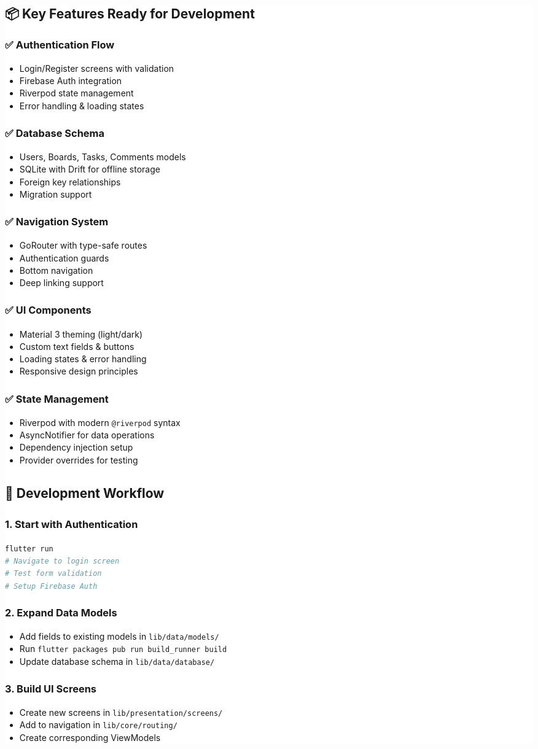 ## 📦 Key Features Ready for Development

### ✅ Authentication Flow
- Login/Register screens with validation
- Firebase Auth integration
- Riverpod state management
- Error handling & loading states

### ✅ Database Schema
- Users, Boards, Tasks, Comments models
- SQLite with Drift for offline storage
- Foreign key relationships
- Migration support

### ✅ Navigation System
- GoRouter with type-safe routes
- Authentication guards
- Bottom navigation
- Deep linking support

### ✅ UI Components
- Material 3 theming (light/dark)
- Custom text fields & buttons
- Loading states & error handling
- Responsive design principles

### ✅ State Management
- Riverpod with modern `@riverpod` syntax
- AsyncNotifier for data operations
- Dependency injection setup
- Provider overrides for testing

## 🎯 Development Workflow

### 1. **Start with Authentication**
```powershell
flutter run
# Navigate to login screen
# Test form validation
# Setup Firebase Auth
```

### 2. **Expand Data Models**
- Add fields to existing models in `lib/data/models/`
- Run `flutter packages pub run build_runner build`
- Update database schema in `lib/data/database/`

### 3. **Build UI Screens**
- Create new screens in `lib/presentation/screens/`
- Add to navigation in `lib/core/routing/`
- Create corresponding ViewModels
